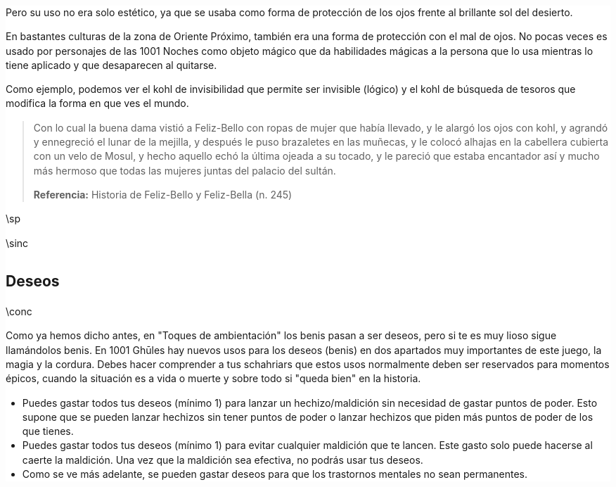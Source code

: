 Pero su uso no era solo estético, ya que se usaba como forma de protección de los ojos frente al brillante sol del desierto.

En bastantes culturas de la zona de Oriente Próximo, también era una forma de protección con el mal de ojos. No pocas veces es usado por personajes de las 1001 Noches como objeto mágico que da habilidades mágicas a la persona que lo usa mientras lo tiene aplicado y que desaparecen al quitarse.

Como ejemplo, podemos ver el kohl de invisibilidad que permite ser invisible (lógico) y el kohl de búsqueda de tesoros que modifica la forma en que ves el mundo.

> Con lo cual la buena dama vistió a Feliz-Bello con ropas de mujer que había llevado, y le alargó los ojos con kohl, y agrandó y ennegreció el lunar de la mejilla, y después le puso brazaletes en las muñecas, y le colocó alhajas en la cabellera cubierta con un velo de Mosul, y hecho aquello echó la última ojeada a su tocado, y le pareció que estaba encantador así y mucho más hermoso que todas las mujeres juntas del palacio del sultán.
> 
> **Referencia:** Historia de Feliz-Bello y Feliz-Bella (n. 245)

\sp

\sinc

## Deseos

\conc

Como ya hemos dicho antes, en "Toques de ambientación" los benis pasan a ser deseos, pero si te es muy lioso sigue llamándolos benis. En 1001 Ghūles hay nuevos usos para los deseos (benis) en dos apartados muy importantes de este juego, la magia y la cordura. Debes hacer comprender a tus schahriars que estos usos normalmente deben ser reservados para momentos épicos, cuando la situación es a vida o muerte y sobre todo si "queda bien" en la historia.

* Puedes gastar todos tus deseos (mínimo 1) para lanzar un hechizo/maldición sin necesidad de gastar puntos de poder. Esto supone que se pueden lanzar hechizos sin tener puntos de poder o lanzar hechizos que piden más puntos de poder de los que tienes.
* Puedes gastar todos tus deseos (mínimo 1) para evitar cualquier maldición que te lancen. Este gasto solo puede hacerse al caerte la maldición. Una vez que la maldición sea efectiva, no podrás usar tus deseos.
* Como se ve más adelante, se pueden gastar deseos para que los trastornos mentales no sean permanentes.

